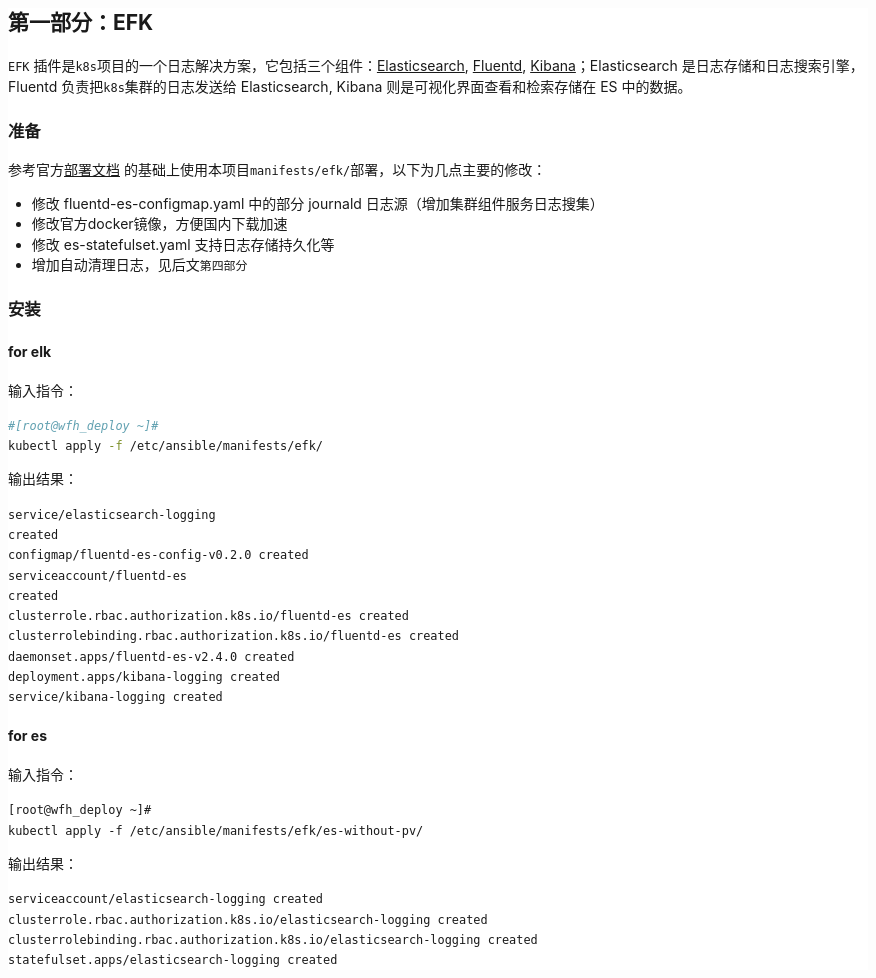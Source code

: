 
## 第一部分：EFK

`EFK` 插件是`k8s`项目的一个日志解决方案，它包括三个组件：[Elasticsearch](), [Fluentd](), [Kibana]()；Elasticsearch 是日志存储和日志搜索引擎，Fluentd 负责把`k8s`集群的日志发送给 Elasticsearch, Kibana 则是可视化界面查看和检索存储在 ES 中的数据。

### 准备
参考官方[部署文档](https://github.com/kubernetes/kubernetes/tree/master/cluster/addons/fluentd-elasticsearch) 的基础上使用本项目`manifests/efk/`部署，以下为几点主要的修改：

+ 修改 fluentd-es-configmap.yaml 中的部分 journald 日志源（增加集群组件服务日志搜集）
+ 修改官方docker镜像，方便国内下载加速
+ 修改 es-statefulset.yaml 支持日志存储持久化等
+ 增加自动清理日志，见后文`第四部分`

### 安装

#### for elk

输入指令：
```bash
#[root@wfh_deploy ~]#
kubectl apply -f /etc/ansible/manifests/efk/
```

输出结果：
```{.python .input}
service/elasticsearch-logging
created
configmap/fluentd-es-config-v0.2.0 created
serviceaccount/fluentd-es
created
clusterrole.rbac.authorization.k8s.io/fluentd-es created
clusterrolebinding.rbac.authorization.k8s.io/fluentd-es created
daemonset.apps/fluentd-es-v2.4.0 created
deployment.apps/kibana-logging created
service/kibana-logging created
```

#### for es

输入指令：

```{.python .input}
[root@wfh_deploy ~]#
kubectl apply -f /etc/ansible/manifests/efk/es-without-pv/
```

输出结果：

```{.python .input}
serviceaccount/elasticsearch-logging created
clusterrole.rbac.authorization.k8s.io/elasticsearch-logging created
clusterrolebinding.rbac.authorization.k8s.io/elasticsearch-logging created
statefulset.apps/elasticsearch-logging created
```
